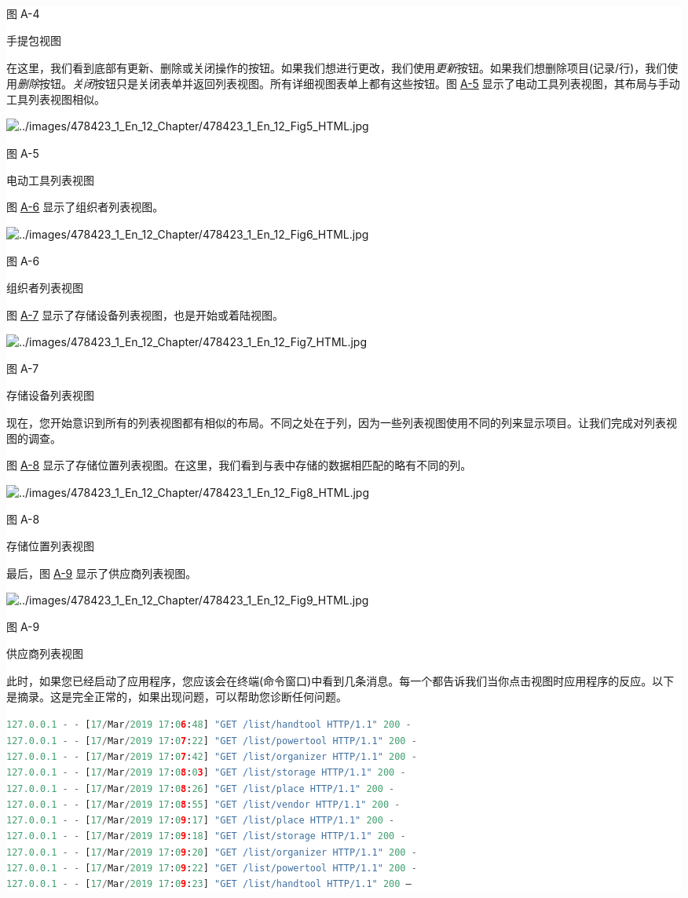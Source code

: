 图 A-4

手提包视图

在这里，我们看到底部有更新、删除或关闭操作的按钮。如果我们想进行更改，我们使用*更新*按钮。如果我们想删除项目(记录/行)，我们使用*删除*按钮。*关闭*按钮只是关闭表单并返回列表视图。所有详细视图表单上都有这些按钮。图 [A-5](#Fig5) 显示了电动工具列表视图，其布局与手动工具列表视图相似。

![../images/478423_1_En_12_Chapter/478423_1_En_12_Fig5_HTML.jpg](../images/478423_1_En_12_Chapter/478423_1_En_12_Fig5_HTML.jpg)

图 A-5

电动工具列表视图

图 [A-6](#Fig6) 显示了组织者列表视图。

![../images/478423_1_En_12_Chapter/478423_1_En_12_Fig6_HTML.jpg](../images/478423_1_En_12_Chapter/478423_1_En_12_Fig6_HTML.jpg)

图 A-6

组织者列表视图

图 [A-7](#Fig7) 显示了存储设备列表视图，也是开始或着陆视图。

![../images/478423_1_En_12_Chapter/478423_1_En_12_Fig7_HTML.jpg](../images/478423_1_En_12_Chapter/478423_1_En_12_Fig7_HTML.jpg)

图 A-7

存储设备列表视图

现在，您开始意识到所有的列表视图都有相似的布局。不同之处在于列，因为一些列表视图使用不同的列来显示项目。让我们完成对列表视图的调查。

图 [A-8](#Fig8) 显示了存储位置列表视图。在这里，我们看到与表中存储的数据相匹配的略有不同的列。

![../images/478423_1_En_12_Chapter/478423_1_En_12_Fig8_HTML.jpg](../images/478423_1_En_12_Chapter/478423_1_En_12_Fig8_HTML.jpg)

图 A-8

存储位置列表视图

最后，图 [A-9](#Fig9) 显示了供应商列表视图。

![../images/478423_1_En_12_Chapter/478423_1_En_12_Fig9_HTML.jpg](../images/478423_1_En_12_Chapter/478423_1_En_12_Fig9_HTML.jpg)

图 A-9

供应商列表视图

此时，如果您已经启动了应用程序，您应该会在终端(命令窗口)中看到几条消息。每一个都告诉我们当你点击视图时应用程序的反应。以下是摘录。这是完全正常的，如果出现问题，可以帮助您诊断任何问题。

```py
127.0.0.1 - - [17/Mar/2019 17:06:48] "GET /list/handtool HTTP/1.1" 200 -
127.0.0.1 - - [17/Mar/2019 17:07:22] "GET /list/powertool HTTP/1.1" 200 -
127.0.0.1 - - [17/Mar/2019 17:07:42] "GET /list/organizer HTTP/1.1" 200 -
127.0.0.1 - - [17/Mar/2019 17:08:03] "GET /list/storage HTTP/1.1" 200 -
127.0.0.1 - - [17/Mar/2019 17:08:26] "GET /list/place HTTP/1.1" 200 -
127.0.0.1 - - [17/Mar/2019 17:08:55] "GET /list/vendor HTTP/1.1" 200 -
127.0.0.1 - - [17/Mar/2019 17:09:17] "GET /list/place HTTP/1.1" 200 -
127.0.0.1 - - [17/Mar/2019 17:09:18] "GET /list/storage HTTP/1.1" 200 -
127.0.0.1 - - [17/Mar/2019 17:09:20] "GET /list/organizer HTTP/1.1" 200 -
127.0.0.1 - - [17/Mar/2019 17:09:22] "GET /list/powertool HTTP/1.1" 200 -
127.0.0.1 - - [17/Mar/2019 17:09:23] "GET /list/handtool HTTP/1.1" 200 –

```
